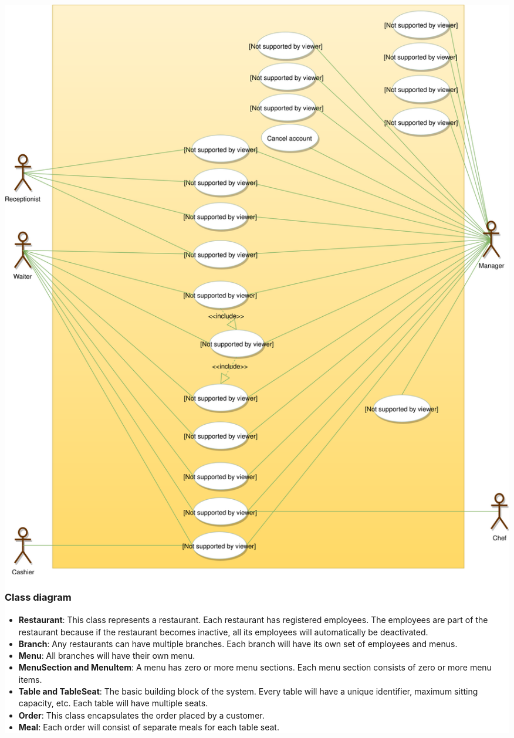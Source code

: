 ![](../Images/OOD/restaurant-use-case-diagram.svg)

### Class diagram
* **Restaurant**: This class represents a restaurant. Each restaurant has registered employees. The employees are part of the restaurant because if the restaurant becomes inactive, all its employees will automatically be deactivated.
* **Branch**: Any restaurants can have multiple branches. Each branch will have its own set of employees and menus.
* **Menu**: All branches will have their own menu.
* **MenuSection and MenuItem**: A menu has zero or more menu sections. Each menu section consists of zero or more menu items.
* **Table and TableSeat**: The basic building block of the system. Every table will have a unique identifier, maximum sitting capacity, etc. Each table will have multiple seats.
* **Order**: This class encapsulates the order placed by a customer.
* **Meal**: Each order will consist of separate meals for each table seat.